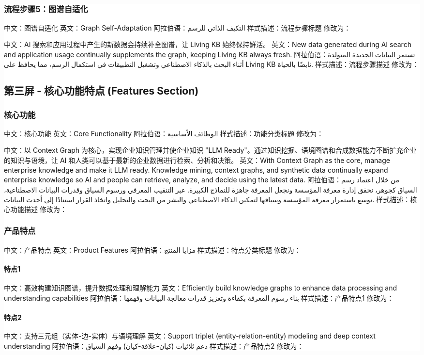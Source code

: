 ### 流程步骤5：图谱自适化
中文：图谱自适化
英文：Graph Self-Adaptation
阿拉伯语：التكيف الذاتي للرسم
样式描述：流程步骤标题
修改为：

中文：AI 搜索和应用过程中产生的新数据会持续补全图谱，让 Living KB 始终保持鲜活。
英文：New data generated during AI search and application usage continually supplements the graph, keeping Living KB always fresh.
阿拉伯语：تستمر البيانات الجديدة المتولدة أثناء البحث بالذكاء الاصطناعي وتشغيل التطبيقات في استكمال الرسم، مما يحافظ على Living KB نابضًا بالحياة.
样式描述：流程步骤描述
修改为：

## 第三屏 - 核心功能特点 (Features Section)

### 核心功能
中文：核心功能
英文：Core Functionality
阿拉伯语：الوظائف الأساسية
样式描述：功能分类标题
修改为：

中文：以 Context Graph 为核心，实现企业知识管理并使企业知识 "LLM Ready"。通过知识挖掘、语境图谱和合成数据能力不断扩充企业的知识与语境，让 AI 和人类可以基于最新的企业数据进行检索、分析和决策。
英文：With Context Graph as the core, manage enterprise knowledge and make it LLM ready. Knowledge mining, context graphs, and synthetic data continually expand enterprise knowledge so AI and people can retrieve, analyze, and decide using the latest data.
阿拉伯语：من خلال اعتماد رسم السياق كجوهر، نحقق إدارة معرفة المؤسسة ونجعل المعرفة جاهزة للنماذج الكبيرة. عبر التنقيب المعرفي ورسوم السياق وقدرات البيانات الاصطناعية، نوسع باستمرار معرفة المؤسسة وسياقها لتمكين الذكاء الاصطناعي والبشر من البحث والتحليل واتخاذ القرار استنادًا إلى أحدث البيانات.
样式描述：核心功能描述
修改为：

### 产品特点
中文：产品特点
英文：Product Features
阿拉伯语：مزايا المنتج
样式描述：特点分类标题
修改为：

#### 特点1
中文：高效构建知识图谱，提升数据处理和理解能力
英文：Efficiently build knowledge graphs to enhance data processing and understanding capabilities
阿拉伯语：بناء رسوم المعرفة بكفاءة وتعزيز قدرات معالجة البيانات وفهمها
样式描述：产品特点1
修改为：

#### 特点2
中文：支持三元组（实体-边-实体）与语境理解
英文：Support triplet (entity-relation-entity) modeling and deep context understanding
阿拉伯语：دعم ثلاثيات (كيان-علاقة-كيان) وفهم السياق
样式描述：产品特点2
修改为：
